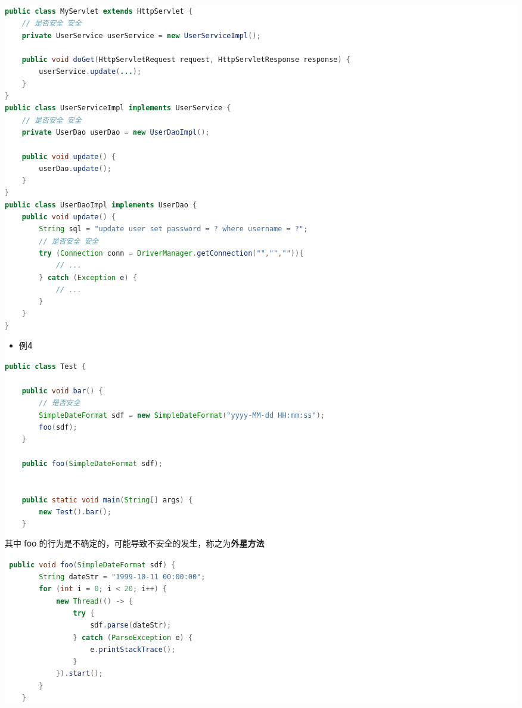 ```java
public class MyServlet extends HttpServlet {
    // 是否安全 安全
    private UserService userService = new UserServiceImpl();

    public void doGet(HttpServletRequest request, HttpServletResponse response) {
        userService.update(...);
    }
}
public class UserServiceImpl implements UserService {
    // 是否安全 安全
    private UserDao userDao = new UserDaoImpl();

    public void update() {
        userDao.update();
    }
}
public class UserDaoImpl implements UserDao {
    public void update() {
        String sql = "update user set password = ? where username = ?";
        // 是否安全 安全
        try (Connection conn = DriverManager.getConnection("","","")){
            // ...
        } catch (Exception e) {
            // ...
        }
    }
}
```

- 例4
  
```java
public class Test {

    public void bar() {
        // 是否安全
        SimpleDateFormat sdf = new SimpleDateFormat("yyyy-MM-dd HH:mm:ss");
        foo(sdf);
    }

    public foo(SimpleDateFormat sdf);


    public static void main(String[] args) {
        new Test().bar();
    }

```

其中 foo 的行为是不确定的，可能导致不安全的发生，称之为**外星方法**

```java
 public void foo(SimpleDateFormat sdf) {
        String dateStr = "1999-10-11 00:00:00";
        for (int i = 0; i < 20; i++) {
            new Thread(() -> {
                try {
                    sdf.parse(dateStr);
                } catch (ParseException e) {
                    e.printStackTrace();
                }
            }).start();
        }
    }
```
